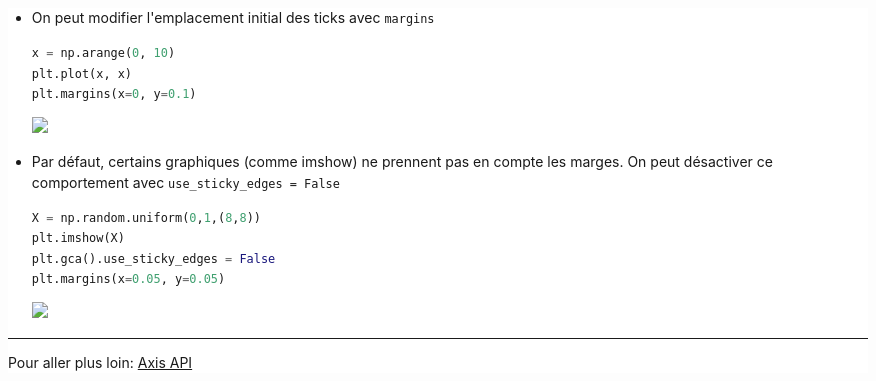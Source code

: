 * On peut modifier l'emplacement initial des ticks avec `margins`

  ``` python
  x = np.arange(0, 10)
  plt.plot(x, x)
  plt.margins(x=0, y=0.1)
  ```

  ![](https://i.imgur.com/MzYElh7.png)

* Par défaut, certains graphiques (comme imshow) ne prennent pas en compte les marges. On peut désactiver ce comportement avec `use_sticky_edges = False`

  ``` python
  X = np.random.uniform(0,1,(8,8))
  plt.imshow(X)
  plt.gca().use_sticky_edges = False
  plt.margins(x=0.05, y=0.05)
  ```

  ![](https://i.imgur.com/AEu86hx.png)

---

Pour aller plus loin:
[Axis API](https://matplotlib.org/api/axes_api.html)